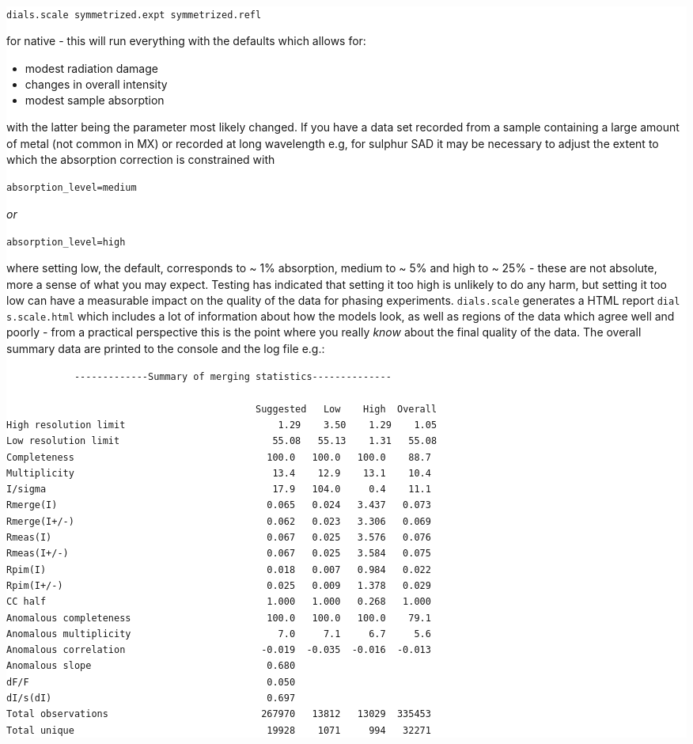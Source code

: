 ```
dials.scale symmetrized.expt symmetrized.refl
```

for native - this will run everything with the defaults which allows for:

- modest radiation damage
- changes in overall intensity
- modest sample absorption

with the latter being the parameter most likely changed. If you have a data set recorded from a sample containing a large amount of metal (not common in MX) or recorded at long wavelength e.g, for sulphur SAD it may be necessary to adjust the extent to which the absorption correction is constrained with

```
absorption_level=medium
```

_or_

```
absorption_level=high
```

where setting low, the default, corresponds to ~ 1% absorption, medium to ~ 5% and high to ~ 25% - these are not absolute, more a sense of what you may expect. Testing has indicated that setting it too high is unlikely to do any harm, but setting it too low can have a measurable impact on the quality of the data for phasing experiments. `dials.scale` generates a HTML report `dials.scale.html` which includes a lot of information about how the models look, as well as regions of the data which agree well and poorly - from a practical perspective this is the point where you really _know_ about the final quality of the data. The overall summary data are printed to the console and the log file e.g.:

```
            -------------Summary of merging statistics--------------           

                                            Suggested   Low    High  Overall
High resolution limit                           1.29    3.50    1.29    1.05
Low resolution limit                           55.08   55.13    1.31   55.08
Completeness                                  100.0   100.0   100.0    88.7
Multiplicity                                   13.4    12.9    13.1    10.4
I/sigma                                        17.9   104.0     0.4    11.1
Rmerge(I)                                     0.065   0.024   3.437   0.073
Rmerge(I+/-)                                  0.062   0.023   3.306   0.069
Rmeas(I)                                      0.067   0.025   3.576   0.076
Rmeas(I+/-)                                   0.067   0.025   3.584   0.075
Rpim(I)                                       0.018   0.007   0.984   0.022
Rpim(I+/-)                                    0.025   0.009   1.378   0.029
CC half                                       1.000   1.000   0.268   1.000
Anomalous completeness                        100.0   100.0   100.0    79.1
Anomalous multiplicity                          7.0     7.1     6.7     5.6
Anomalous correlation                        -0.019  -0.035  -0.016  -0.013
Anomalous slope                               0.680                        
dF/F                                          0.050                        
dI/s(dI)                                      0.697                        
Total observations                           267970   13812   13029  335453
Total unique                                  19928    1071     994   32271
```
